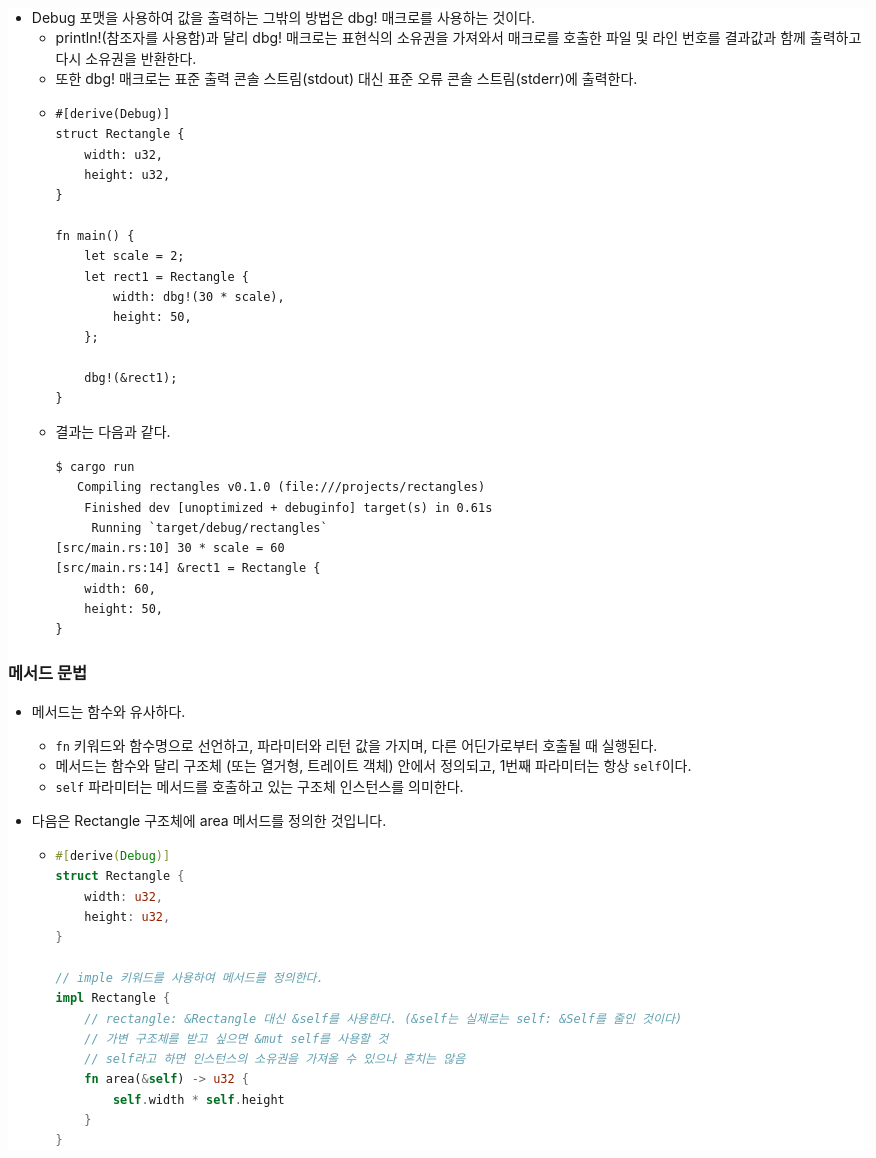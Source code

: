 * Debug 포맷을 사용하여 값을 출력하는 그밖의 방법은 dbg! 매크로를 사용하는 것이다.
  - println!(참조자를 사용함)과 달리 dbg! 매크로는 표현식의 소유권을 가져와서 매크로를 호출한 파일 및 라인 번호를 결과값과 함께 출력하고 다시 소유권을 반환한다.
  - 또한 dbg! 매크로는 표준 출력 콘솔 스트림(stdout) 대신 표준 오류 콘솔 스트림(stderr)에 출력한다.
  - ```rect
    #[derive(Debug)]
    struct Rectangle {
        width: u32,
        height: u32,
    }

    fn main() {
        let scale = 2;
        let rect1 = Rectangle {
            width: dbg!(30 * scale),
            height: 50,
        };

        dbg!(&rect1);
    }
    ```
  - 결과는 다음과 같다.
    ```
    $ cargo run
       Compiling rectangles v0.1.0 (file:///projects/rectangles)
        Finished dev [unoptimized + debuginfo] target(s) in 0.61s
         Running `target/debug/rectangles`
    [src/main.rs:10] 30 * scale = 60
    [src/main.rs:14] &rect1 = Rectangle {
        width: 60,
        height: 50,
    }
    ```

### 메서드 문법

* 메서드는 함수와 유사하다.
  - `fn` 키워드와 함수명으로 선언하고, 파라미터와 리턴 값을 가지며, 다른 어딘가로부터 호출될 때 실행된다.
  - 메서드는 함수와 달리 구조체 (또는 열거형, 트레이트 객체) 안에서 정의되고, 1번째 파라미터는 항상 `self`이다.
  - `self` 파라미터는 메서드를 호출하고 있는 구조체 인스턴스를 의미한다.

* 다음은 Rectangle 구조체에 area 메서드를 정의한 것입니다.
  - ```rust
    #[derive(Debug)]
    struct Rectangle {
        width: u32,
        height: u32,
    }

    // imple 키워드를 사용하여 메서드를 정의한다.
    impl Rectangle {
        // rectangle: &Rectangle 대신 &self를 사용한다. (&self는 실제로는 self: &Self를 줄인 것이다)
        // 가변 구조체를 받고 싶으면 &mut self를 사용할 것
        // self라고 하면 인스턴스의 소유권을 가져올 수 있으나 흔치는 않음
        fn area(&self) -> u32 {
            self.width * self.height
        }
    }
